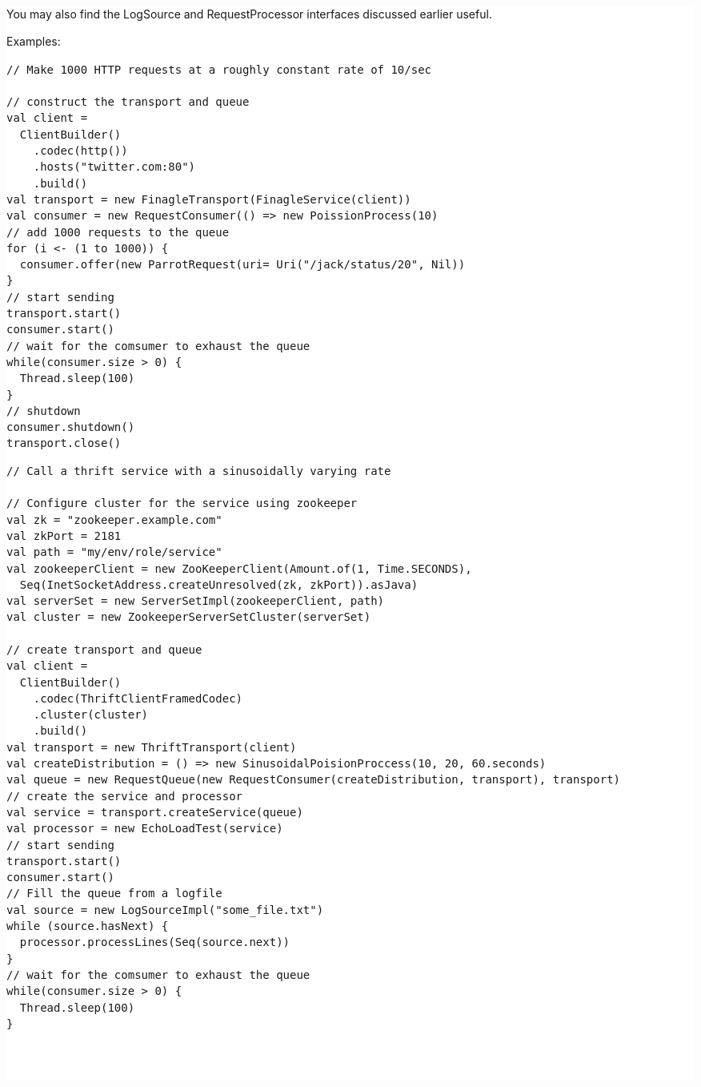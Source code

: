 You may also find the LogSource and RequestProcessor interfaces discussed earlier useful.

Examples:
<pre>
// Make 1000 HTTP requests at a roughly constant rate of 10/sec

// construct the transport and queue
val client =
  ClientBuilder()
    .codec(http())
    .hosts("twitter.com:80")
    .build()
val transport = new FinagleTransport(FinagleService(client))
val consumer = new RequestConsumer(() => new PoissionProcess(10)
// add 1000 requests to the queue
for (i <- (1 to 1000)) {
  consumer.offer(new ParrotRequest(uri= Uri("/jack/status/20", Nil))
}
// start sending
transport.start()
consumer.start()
// wait for the comsumer to exhaust the queue
while(consumer.size > 0) {
  Thread.sleep(100)
}
// shutdown
consumer.shutdown()
transport.close()
</pre>

<pre>
// Call a thrift service with a sinusoidally varying rate

// Configure cluster for the service using zookeeper
val zk = "zookeeper.example.com"
val zkPort = 2181
val path = "my/env/role/service"
val zookeeperClient = new ZooKeeperClient(Amount.of(1, Time.SECONDS),
  Seq(InetSocketAddress.createUnresolved(zk, zkPort)).asJava)
val serverSet = new ServerSetImpl(zookeeperClient, path)
val cluster = new ZookeeperServerSetCluster(serverSet)

// create transport and queue
val client =
  ClientBuilder()
    .codec(ThriftClientFramedCodec)
    .cluster(cluster)
    .build()
val transport = new ThriftTransport(client)
val createDistribution = () => new SinusoidalPoisionProccess(10, 20, 60.seconds)
val queue = new RequestQueue(new RequestConsumer(createDistribution, transport), transport)
// create the service and processor
val service = transport.createService(queue)
val processor = new EchoLoadTest(service)
// start sending
transport.start()
consumer.start()
// Fill the queue from a logfile
val source = new LogSourceImpl("some_file.txt")
while (source.hasNext) {
  processor.processLines(Seq(source.next))
}
// wait for the comsumer to exhaust the queue
while(consumer.size > 0) {
  Thread.sleep(100)
}